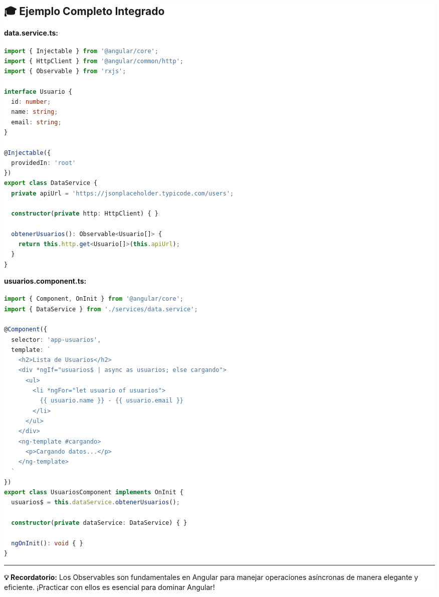 
## 🎓 Ejemplo Completo Integrado

**data.service.ts:**
```typescript
import { Injectable } from '@angular/core';
import { HttpClient } from '@angular/common/http';
import { Observable } from 'rxjs';

interface Usuario {
  id: number;
  name: string;
  email: string;
}

@Injectable({
  providedIn: 'root'
})
export class DataService {
  private apiUrl = 'https://jsonplaceholder.typicode.com/users';

  constructor(private http: HttpClient) { }

  obtenerUsuarios(): Observable<Usuario[]> {
    return this.http.get<Usuario[]>(this.apiUrl);
  }
}
```

**usuarios.component.ts:**
```typescript
import { Component, OnInit } from '@angular/core';
import { DataService } from './services/data.service';

@Component({
  selector: 'app-usuarios',
  template: `
    <h2>Lista de Usuarios</h2>
    <div *ngIf="usuarios$ | async as usuarios; else cargando">
      <ul>
        <li *ngFor="let usuario of usuarios">
          {{ usuario.name }} - {{ usuario.email }}
        </li>
      </ul>
    </div>
    <ng-template #cargando>
      <p>Cargando datos...</p>
    </ng-template>
  `
})
export class UsuariosComponent implements OnInit {
  usuarios$ = this.dataService.obtenerUsuarios();

  constructor(private dataService: DataService) { }

  ngOnInit(): void { }
}
```

---

**💡 Recordatorio:** Los Observables son fundamentales en Angular para manejar operaciones asíncronas de manera elegante y eficiente. ¡Practicar con ellos es esencial para dominar Angular!